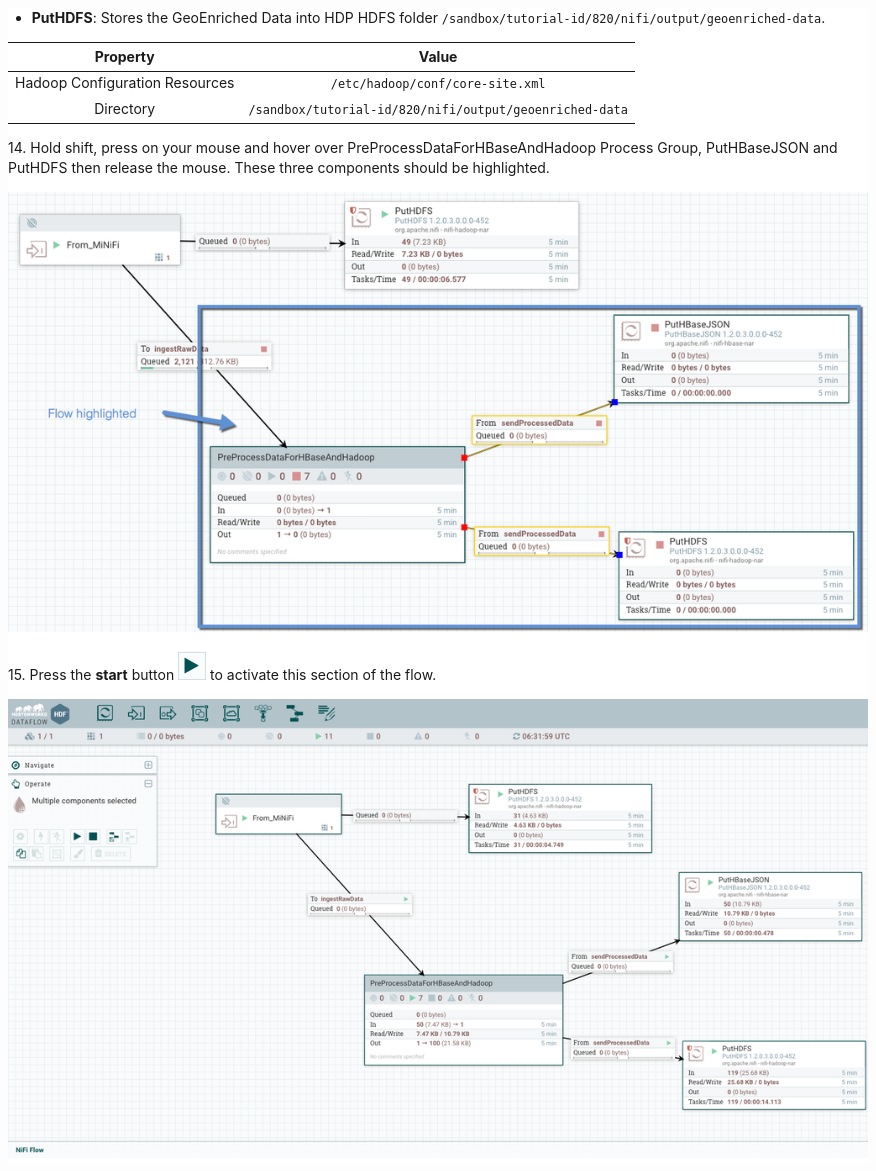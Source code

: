 - **PutHDFS**: Stores the GeoEnriched Data into HDP HDFS folder `/sandbox/tutorial-id/820/nifi/output/geoenriched-data`.

| Property | Value    |
| :-------------: | :-------------: |
| Hadoop Configuration Resources | `/etc/hadoop/conf/core-site.xml` |
| Directory | `/sandbox/tutorial-id/820/nifi/output/geoenriched-data` |

14\. Hold shift, press on your mouse and hover over PreProcessDataForHBaseAndHadoop Process Group, PutHBaseJSON and PutHDFS then release the mouse. These three components should be highlighted.

![hover_over_template_tutorial_4](assets/tutorial4/hover_over_template_tutorial_4.png)

15\. Press the **start** button ![start_button_nifi](assets/tutorial4/start_button.png) to activate this section of the flow.

![nifi-flow-running](assets/tutorial4/nifi-flow-running.png)
